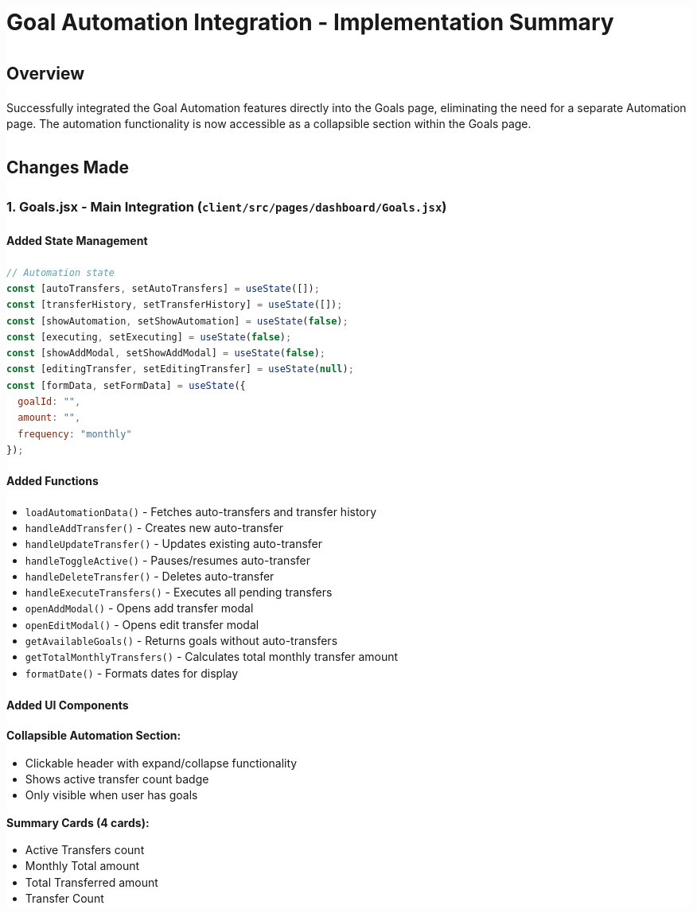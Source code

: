# Goal Automation Integration - Implementation Summary

## Overview
Successfully integrated the Goal Automation features directly into the Goals page, eliminating the need for a separate Automation page. The automation functionality is now accessible as a collapsible section within the Goals page.

## Changes Made

### 1. **Goals.jsx - Main Integration** (`client/src/pages/dashboard/Goals.jsx`)

#### Added State Management
```javascript
// Automation state
const [autoTransfers, setAutoTransfers] = useState([]);
const [transferHistory, setTransferHistory] = useState([]);
const [showAutomation, setShowAutomation] = useState(false);
const [executing, setExecuting] = useState(false);
const [showAddModal, setShowAddModal] = useState(false);
const [editingTransfer, setEditingTransfer] = useState(null);
const [formData, setFormData] = useState({
  goalId: "",
  amount: "",
  frequency: "monthly"
});
```

#### Added Functions
- `loadAutomationData()` - Fetches auto-transfers and transfer history
- `handleAddTransfer()` - Creates new auto-transfer
- `handleUpdateTransfer()` - Updates existing auto-transfer
- `handleToggleActive()` - Pauses/resumes auto-transfer
- `handleDeleteTransfer()` - Deletes auto-transfer
- `handleExecuteTransfers()` - Executes all pending transfers
- `openAddModal()` - Opens add transfer modal
- `openEditModal()` - Opens edit transfer modal
- `getAvailableGoals()` - Returns goals without auto-transfers
- `getTotalMonthlyTransfers()` - Calculates total monthly transfer amount
- `formatDate()` - Formats dates for display

#### Added UI Components

**Collapsible Automation Section:**
- Clickable header with expand/collapse functionality
- Shows active transfer count badge
- Only visible when user has goals

**Summary Cards (4 cards):**
- Active Transfers count
- Monthly Total amount
- Total Transferred amount
- Transfer Count
